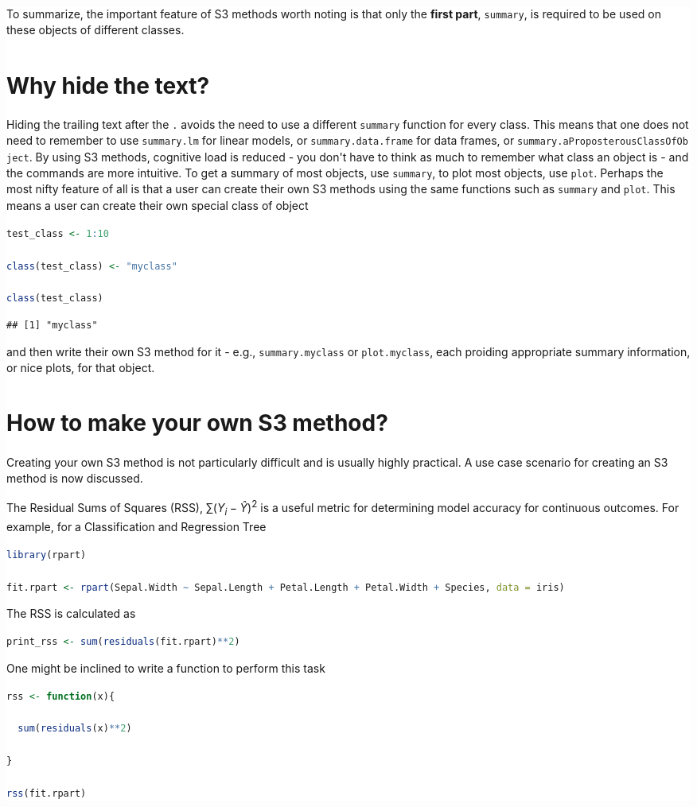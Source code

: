 To summarize, the important feature of S3 methods worth noting is that only the **first part**, `summary`, is required to be used on these objects of different classes.

# Why hide the text?

Hiding the trailing text after the `.` avoids the need to use a different `summary` function for every class. This means that one does not need to remember to use `summary.lm` for linear models, or `summary.data.frame` for data frames, or `summary.aProposterousClassOfObject`. By using S3 methods, cognitive load is reduced -  you don't have to think as much to remember what class an object is - and the commands are more intuitive. To get a summary of most objects, use `summary`, to plot most objects, use `plot`. Perhaps the most nifty feature of all is that a user can create their own S3 methods using the same functions such as `summary` and `plot`. This means a user can create their own special class of object


```r
test_class <- 1:10

class(test_class) <- "myclass"

class(test_class)
```

```
## [1] "myclass"
```


and then write their own S3 method for it - e.g., `summary.myclass` or `plot.myclass`, each proiding appropriate summary information, or nice plots, for that object.

# How to make your own S3 method?

Creating your own S3 method is not particularly difficult and is usually highly practical. A use case scenario for creating an S3 method is now discussed.

The Residual Sums of Squares (RSS), $\sum(Y_i - \hat{Y})^2$ is a useful metric for determining model accuracy for continuous outcomes. For example, for a Classification and Regression Tree


```r
library(rpart)

fit.rpart <- rpart(Sepal.Width ~ Sepal.Length + Petal.Length + Petal.Width + Species, data = iris)
```

The RSS is calculated as


```r
print_rss <- sum(residuals(fit.rpart)**2)
```


One might be inclined to write a function to perform this task


```r
rss <- function(x){
  
  sum(residuals(x)**2)
  
}

rss(fit.rpart)
```
